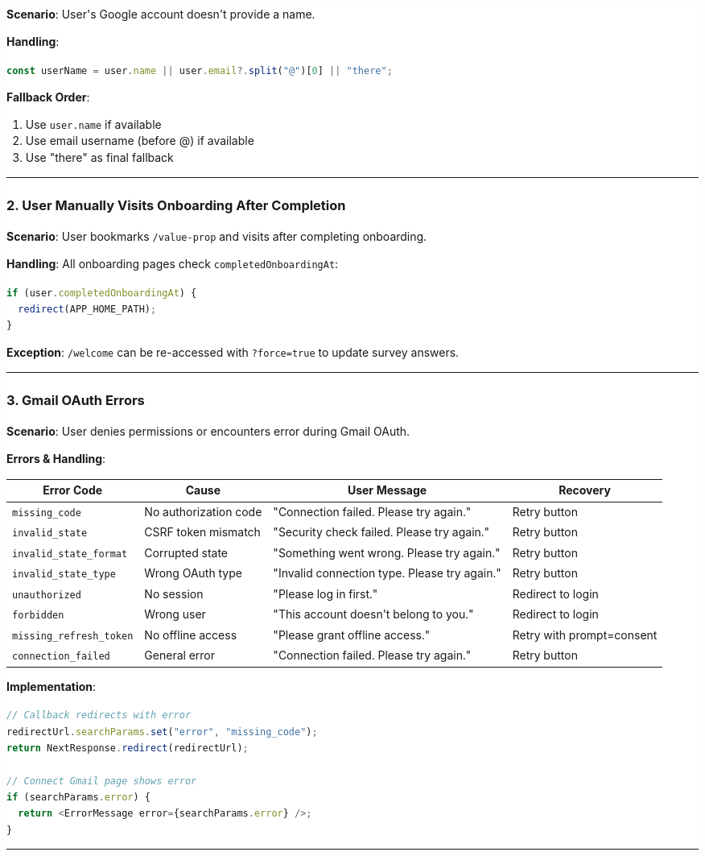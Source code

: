 **Scenario**: User's Google account doesn't provide a name.

**Handling**:
```typescript
const userName = user.name || user.email?.split("@")[0] || "there";
```

**Fallback Order**:
1. Use `user.name` if available
2. Use email username (before @) if available
3. Use "there" as final fallback

---

### 2. User Manually Visits Onboarding After Completion

**Scenario**: User bookmarks `/value-prop` and visits after completing onboarding.

**Handling**: All onboarding pages check `completedOnboardingAt`:
```typescript
if (user.completedOnboardingAt) {
  redirect(APP_HOME_PATH);
}
```

**Exception**: `/welcome` can be re-accessed with `?force=true` to update survey answers.

---

### 3. Gmail OAuth Errors

**Scenario**: User denies permissions or encounters error during Gmail OAuth.

**Errors & Handling**:

| Error Code | Cause | User Message | Recovery |
|------------|-------|--------------|----------|
| `missing_code` | No authorization code | "Connection failed. Please try again." | Retry button |
| `invalid_state` | CSRF token mismatch | "Security check failed. Please try again." | Retry button |
| `invalid_state_format` | Corrupted state | "Something went wrong. Please try again." | Retry button |
| `invalid_state_type` | Wrong OAuth type | "Invalid connection type. Please try again." | Retry button |
| `unauthorized` | No session | "Please log in first." | Redirect to login |
| `forbidden` | Wrong user | "This account doesn't belong to you." | Redirect to login |
| `missing_refresh_token` | No offline access | "Please grant offline access." | Retry with prompt=consent |
| `connection_failed` | General error | "Connection failed. Please try again." | Retry button |

**Implementation**:
```typescript
// Callback redirects with error
redirectUrl.searchParams.set("error", "missing_code");
return NextResponse.redirect(redirectUrl);

// Connect Gmail page shows error
if (searchParams.error) {
  return <ErrorMessage error={searchParams.error} />;
}
```

---